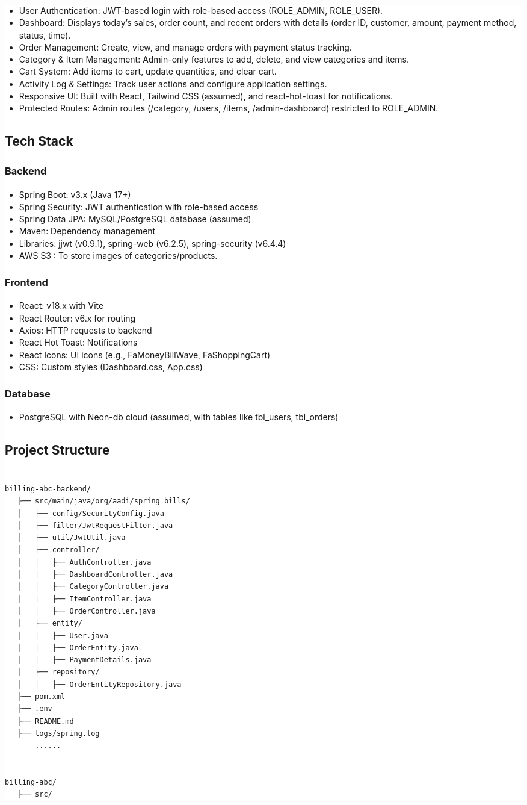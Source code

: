 - User Authentication: JWT-based login with role-based access (ROLE_ADMIN, ROLE_USER).
- Dashboard: Displays today’s sales, order count, and recent orders with details (order ID, customer, amount, payment method, status, time).
- Order Management: Create, view, and manage orders with payment status tracking.
- Category & Item Management: Admin-only features to add, delete, and view categories and items.
- Cart System: Add items to cart, update quantities, and clear cart.
- Activity Log & Settings: Track user actions and configure application settings.
- Responsive UI: Built with React, Tailwind CSS (assumed), and react-hot-toast for notifications.
- Protected Routes: Admin routes (/category, /users, /items, /admin-dashboard) restricted to ROLE_ADMIN.

## Tech Stack
### Backend

- Spring Boot: v3.x (Java 17+)
- Spring Security: JWT authentication with role-based access
- Spring Data JPA: MySQL/PostgreSQL database (assumed)
- Maven: Dependency management
- Libraries: jjwt (v0.9.1), spring-web (v6.2.5), spring-security (v6.4.4)
- AWS S3 : To store images of categories/products.

### Frontend

- React: v18.x with Vite
- React Router: v6.x for routing
- Axios: HTTP requests to backend
- React Hot Toast: Notifications
- React Icons: UI icons (e.g., FaMoneyBillWave, FaShoppingCart)
- CSS: Custom styles (Dashboard.css, App.css)

### Database

- PostgreSQL with Neon-db cloud (assumed, with tables like tbl_users, tbl_orders)

## Project Structure
```

billing-abc-backend/
   ├── src/main/java/org/aadi/spring_bills/
   │   ├── config/SecurityConfig.java
   │   ├── filter/JwtRequestFilter.java
   │   ├── util/JwtUtil.java
   │   ├── controller/
   │   │   ├── AuthController.java
   │   │   ├── DashboardController.java
   │   │   ├── CategoryController.java
   │   │   ├── ItemController.java
   │   │   ├── OrderController.java
   │   ├── entity/
   │   │   ├── User.java
   │   │   ├── OrderEntity.java
   │   │   ├── PaymentDetails.java
   │   ├── repository/
   │   │   ├── OrderEntityRepository.java
   ├── pom.xml
   ├── .env
   ├── README.md
   ├── logs/spring.log
       ......


billing-abc/
   ├── src/
```